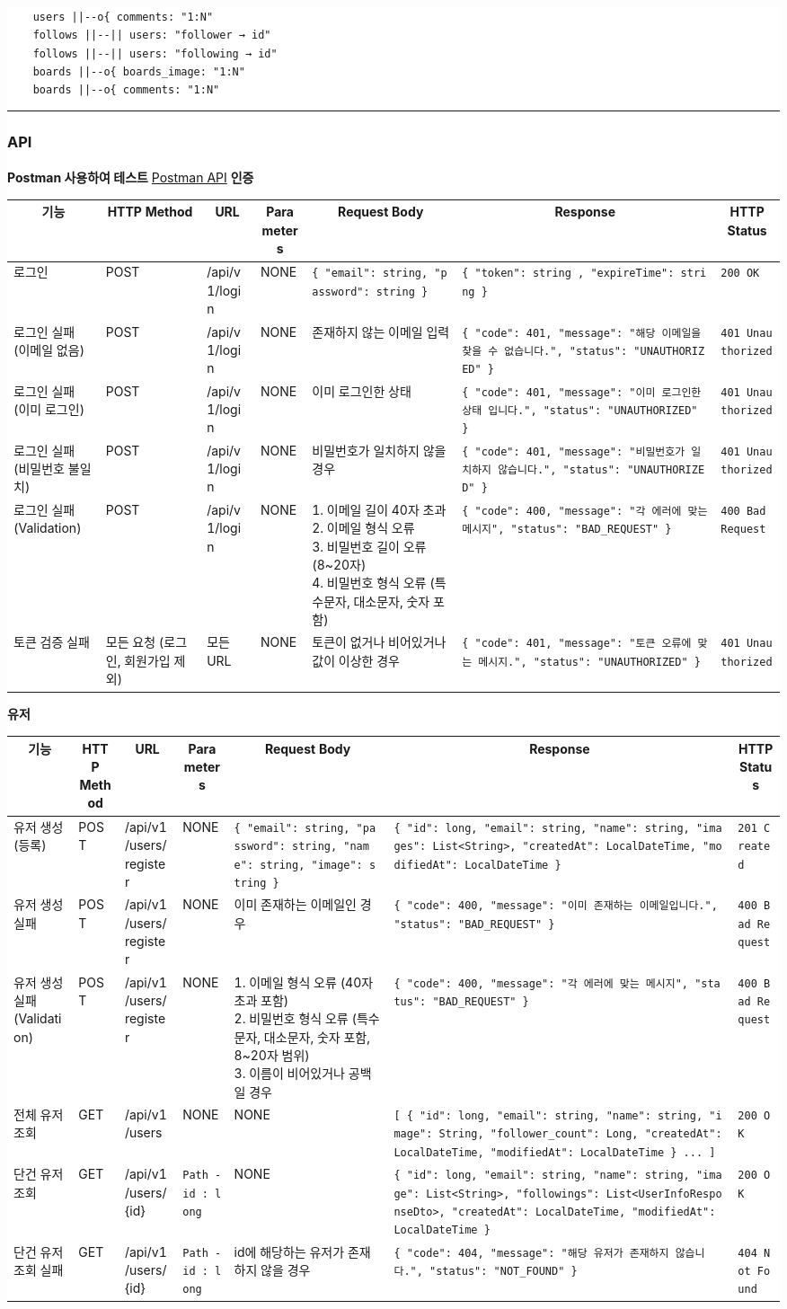 ```mermaid
    users ||--o{ comments: "1:N"
    follows ||--|| users: "follower → id"
    follows ||--|| users: "following → id"
    boards ||--o{ boards_image: "1:N"
    boards ||--o{ comments: "1:N"

```

--- 

### API

**Postman 사용하여 테스트**
[Postman API](https://app.getpostman.com/join-team?invite_code=583b807abe8f31406ad9d0194e5b8a56d21b1bf45dcb7d3fdfd659cfffdc19af&target_code=d253d2a2a39d44ff1b64bd4787363d74)
**인증**

| 기능                  | HTTP Method          | URL           | Parameters | Request Body                                                                                   | Response                                                                     | HTTP Status        |
|---------------------|----------------------|---------------|------------|------------------------------------------------------------------------------------------------|------------------------------------------------------------------------------|--------------------|
| 로그인                 | POST                 | /api/v1/login | NONE       | `{ "email": string, "password": string }`                                                      | `{ "token": string , "expireTime": string }`                                 | `200 OK`           |
| 로그인 실패 (이메일 없음)     | POST                 | /api/v1/login | NONE       | 존재하지 않는 이메일 입력                                                                                 | `{ "code": 401, "message": "해당 이메일을 찾을 수 없습니다.", "status": "UNAUTHORIZED" }` | `401 Unauthorized` |
| 로그인 실패 (이미 로그인)     | POST                 | /api/v1/login | NONE       | 이미 로그인한 상태                                                                                     | `{ "code": 401, "message": "이미 로그인한 상태 입니다.", "status": "UNAUTHORIZED" }`    | `401 Unauthorized` |
| 로그인 실패 (비밀번호 불일치)   | POST                 | /api/v1/login | NONE       | 비밀번호가 일치하지 않을 경우                                                                               | `{ "code": 401, "message": "비밀번호가 일치하지 않습니다.", "status": "UNAUTHORIZED" }`   | `401 Unauthorized` |
| 로그인 실패 (Validation) | POST                 | /api/v1/login | NONE       | 1. 이메일 길이 40자 초과<br>2. 이메일 형식 오류<br>3. 비밀번호 길이 오류 (8~20자)<br>4. 비밀번호 형식 오류 (특수문자, 대소문자, 숫자 포함) | `{ "code": 400, "message": "각 에러에 맞는 메시지", "status": "BAD_REQUEST" }`        | `400 Bad Request`  |
| 토큰 검증 실패            | 모든 요청 (로그인, 회원가입 제외) | 모든 URL        | NONE       | 토큰이 없거나 비어있거나 값이 이상한 경우                                                                        | `{ "code": 401, "message": "토큰 오류에 맞는 메시지.", "status": "UNAUTHORIZED" }`     | `401 Unauthorized` |

**유저**

| 기능                    | HTTP Method | URL                               | Parameters         | Request Body                                                                                   | Response                                                                                                                                                                             | HTTP Status       |
|-----------------------|-------------|-----------------------------------|--------------------|------------------------------------------------------------------------------------------------|--------------------------------------------------------------------------------------------------------------------------------------------------------------------------------------|-------------------|
| 유저 생성 (등록)            | POST        | /api/v1/users/register            | NONE               | `{ "email": string, "password": string, "name": string, "image": string }`                     | `{ "id": long, "email": string, "name": string, "images": List<String>, "createdAt": LocalDateTime, "modifiedAt": LocalDateTime }`                                                   | `201 Created`     |
| 유저 생성 실패              | POST        | /api/v1/users/register            | NONE               | 이미 존재하는 이메일인 경우                                                                                | `{ "code": 400, "message": "이미 존재하는 이메일입니다.", "status": "BAD_REQUEST" }`                                                                                                             | `400 Bad Request` |
| 유저 생성 실패 (Validation) | POST        | /api/v1/users/register            | NONE               | 1. 이메일 형식 오류 (40자 초과 포함)<br>2. 비밀번호 형식 오류 (특수문자, 대소문자, 숫자 포함, 8~20자 범위)<br>3. 이름이 비어있거나 공백일 경우 | `{ "code": 400, "message": "각 에러에 맞는 메시지", "status": "BAD_REQUEST" }`                                                                                                                | `400 Bad Request` |
| 전체 유저 조회              | GET         | /api/v1/users                     | NONE               | NONE                                                                                           | `[ { "id": long, "email": string, "name": string, "image": String, "follower_count": Long, "createdAt": LocalDateTime, "modifiedAt": LocalDateTime } ... ]`                          | `200 OK`          |
| 단건 유저 조회              | GET         | /api/v1/users/{id}                | `Path - id : long` | NONE                                                                                           | `{ "id": long, "email": string, "name": string, "image": List<String>, "followings": List<UserInfoResponseDto>, "createdAt": LocalDateTime, "modifiedAt": LocalDateTime }`           | `200 OK`          |
| 단건 유저 조회 실패           | GET         | /api/v1/users/{id}                | `Path - id : long` | id에 해당하는 유저가 존재하지 않을 경우                                                                        | `{ "code": 404, "message": "해당 유저가 존재하지 않습니다.", "status": "NOT_FOUND" }`                                                                                                             | `404 Not Found`   |